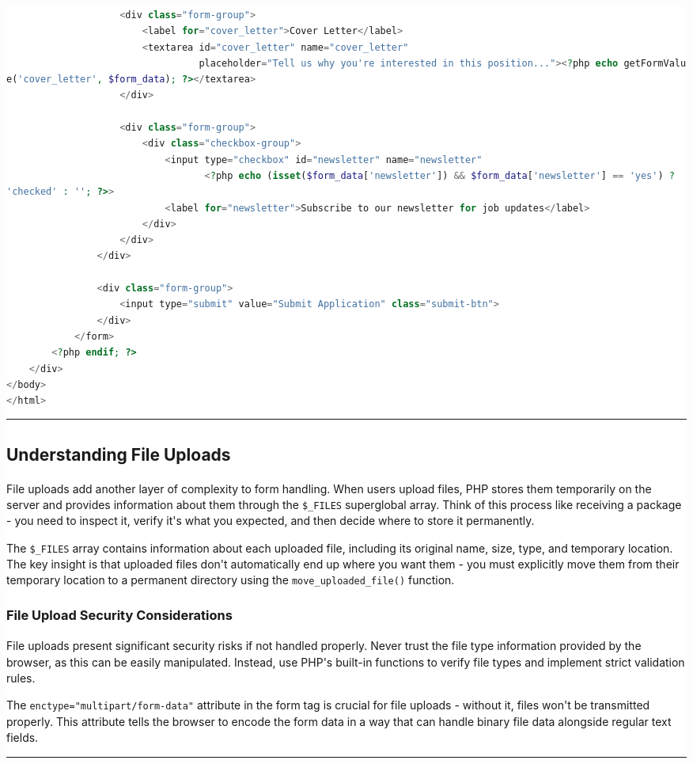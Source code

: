 ```php
                    <div class="form-group">
                        <label for="cover_letter">Cover Letter</label>
                        <textarea id="cover_letter" name="cover_letter"
                                  placeholder="Tell us why you're interested in this position..."><?php echo getFormValue('cover_letter', $form_data); ?></textarea>
                    </div>

                    <div class="form-group">
                        <div class="checkbox-group">
                            <input type="checkbox" id="newsletter" name="newsletter"
                                   <?php echo (isset($form_data['newsletter']) && $form_data['newsletter'] == 'yes') ? 'checked' : ''; ?>>
                            <label for="newsletter">Subscribe to our newsletter for job updates</label>
                        </div>
                    </div>
                </div>

                <div class="form-group">
                    <input type="submit" value="Submit Application" class="submit-btn">
                </div>
            </form>
        <?php endif; ?>
    </div>
</body>
</html>
```

---

## Understanding File Uploads

File uploads add another layer of complexity to form handling. When users upload files, PHP stores them temporarily on the server and provides information about them through the `$_FILES` superglobal array. Think of this process like receiving a package - you need to inspect it, verify it's what you expected, and then decide where to store it permanently.

The `$_FILES` array contains information about each uploaded file, including its original name, size, type, and temporary location. The key insight is that uploaded files don't automatically end up where you want them - you must explicitly move them from their temporary location to a permanent directory using the `move_uploaded_file()` function.

### File Upload Security Considerations

File uploads present significant security risks if not handled properly. Never trust the file type information provided by the browser, as this can be easily manipulated. Instead, use PHP's built-in functions to verify file types and implement strict validation rules.

The `enctype="multipart/form-data"` attribute in the form tag is crucial for file uploads - without it, files won't be transmitted properly. This attribute tells the browser to encode the form data in a way that can handle binary file data alongside regular text fields.

---